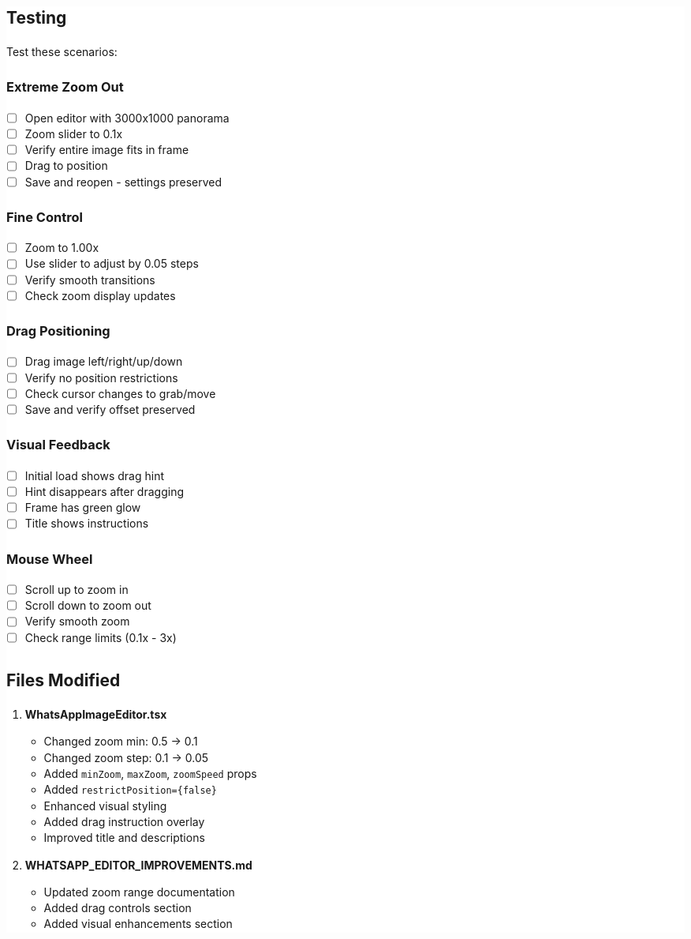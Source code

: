 ## Testing

Test these scenarios:

### Extreme Zoom Out
- [ ] Open editor with 3000x1000 panorama
- [ ] Zoom slider to 0.1x
- [ ] Verify entire image fits in frame
- [ ] Drag to position
- [ ] Save and reopen - settings preserved

### Fine Control
- [ ] Zoom to 1.00x
- [ ] Use slider to adjust by 0.05 steps
- [ ] Verify smooth transitions
- [ ] Check zoom display updates

### Drag Positioning
- [ ] Drag image left/right/up/down
- [ ] Verify no position restrictions
- [ ] Check cursor changes to grab/move
- [ ] Save and verify offset preserved

### Visual Feedback
- [ ] Initial load shows drag hint
- [ ] Hint disappears after dragging
- [ ] Frame has green glow
- [ ] Title shows instructions

### Mouse Wheel
- [ ] Scroll up to zoom in
- [ ] Scroll down to zoom out
- [ ] Verify smooth zoom
- [ ] Check range limits (0.1x - 3x)

## Files Modified

1. **WhatsAppImageEditor.tsx**
   - Changed zoom min: 0.5 → 0.1
   - Changed zoom step: 0.1 → 0.05
   - Added `minZoom`, `maxZoom`, `zoomSpeed` props
   - Added `restrictPosition={false}`
   - Enhanced visual styling
   - Added drag instruction overlay
   - Improved title and descriptions

2. **WHATSAPP_EDITOR_IMPROVEMENTS.md**
   - Updated zoom range documentation
   - Added drag controls section
   - Added visual enhancements section
